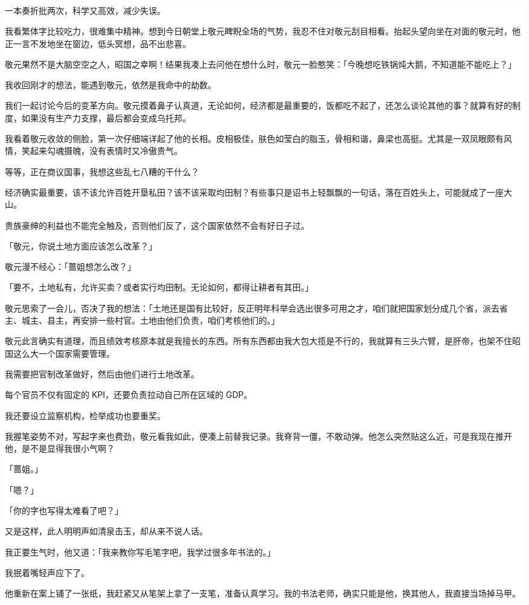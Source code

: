 一本奏折批两次，科学又高效，减少失误。


我看繁体字比较吃力，很难集中精神。想到今日朝堂上敬元睥睨全场的气势，我忍不住对敬元刮目相看。抬起头望向坐在对面的敬元时，他正一言不发地坐在窗边，低头冥想，品不出悲喜。


敬元果然不是大脑空空之人，昭国之幸啊！结果我凑上去问他在想什么时，敬元一脸憨笑：「今晚想吃铁锅炖大鹅，不知道能不能吃上？」


我收回刚才的想法，能遇到敬元，依然是我命中的劫数。


我们一起讨论今后的变革方向。敬元摸着鼻子认真道，无论如何，经济都是最重要的，饭都吃不起了，还怎么谈论其他的事？就算有好的制度，如果没有生产力支撑，最后都会变成乌托邦。


我看着敬元收敛的侧脸，第一次仔细端详起了他的长相。皮相极佳，肤色如莹白的脂玉，骨相和谐，鼻梁也高挺。尤其是一双凤眼颇有风情，笑起来勾魂摄魄，没有表情时又冷傲贵气。


等等，正在商议国事，我想这些乱七八糟的干什么？


经济确实最重要，该不该允许百姓开垦私田？该不该采取均田制？有些事只是诏书上轻飘飘的一句话，落在百姓头上，可能就成了一座大山。


贵族豪绅的利益也不能完全触及，否则他们反了，这个国家依然不会有好日子过。


「敬元，你说土地方面应该怎么改革？」


敬元漫不经心：「蔷姐想怎么改？」


「要不，土地私有，允许买卖？或者实行均田制。无论如何，都得让耕者有其田。」


敬元思索了一会儿，否决了我的想法：「土地还是国有比较好，反正明年科举会选出很多可用之才，咱们就把国家划分成几个省，派去省主、城主、县主，再安排一些村官。土地由他们负责，咱们考核他们的。」


敬元此言确实有道理，而且绩效考核原本就是我擅长的东西。所有东西都由我大包大揽是不行的，我就算有三头六臂，是肝帝，也架不住昭国这么大一个国家需要管理。


我需要把官制改革做好，然后由他们进行土地改革。


每个官员不仅有固定的 KPI，还要负责拉动自己所在区域的 GDP。


我还要设立监察机构，检举成功也要重奖。


我握笔姿势不对，写起字来也费劲，敬元看我如此，便凑上前替我记录。我脊背一僵，不敢动弹。他怎么突然贴这么近，可是我现在推开他，是不是显得我很小气啊？


「蔷姐。」


「嗯？」


「你的字也写得太难看了吧？」


又是这样，此人明明声如清泉击玉，却从来不说人话。


我正要生气时，他又道：「我来教你写毛笔字吧，我学过很多年书法的。」


我抿着嘴轻声应下了。


他重新在案上铺了一张纸，我赶紧又从笔架上拿了一支笔，准备认真学习。我的书法老师，确实只能是他，换其他人，我直接当场掉马甲。
